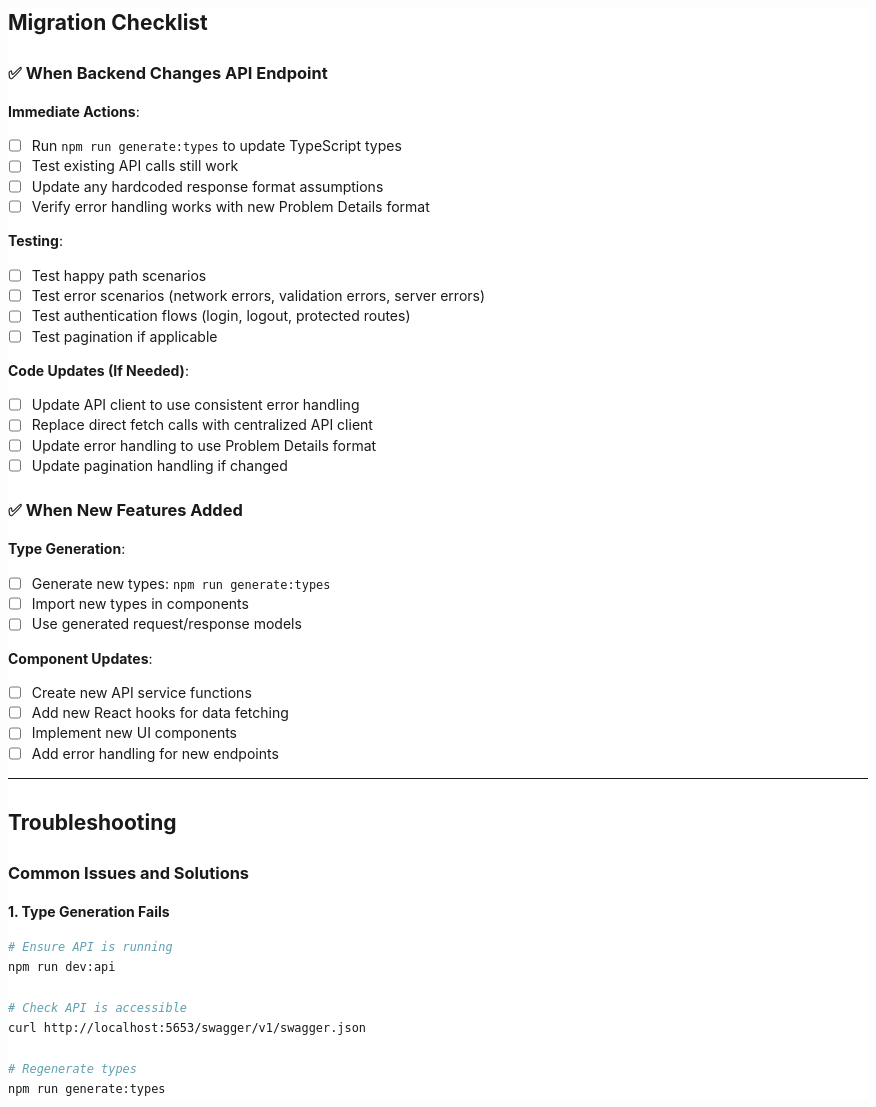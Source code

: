 
## Migration Checklist

### ✅ When Backend Changes API Endpoint

**Immediate Actions**:
- [ ] Run `npm run generate:types` to update TypeScript types
- [ ] Test existing API calls still work
- [ ] Update any hardcoded response format assumptions
- [ ] Verify error handling works with new Problem Details format

**Testing**:
- [ ] Test happy path scenarios
- [ ] Test error scenarios (network errors, validation errors, server errors)
- [ ] Test authentication flows (login, logout, protected routes)
- [ ] Test pagination if applicable

**Code Updates (If Needed)**:
- [ ] Update API client to use consistent error handling
- [ ] Replace direct fetch calls with centralized API client
- [ ] Update error handling to use Problem Details format
- [ ] Update pagination handling if changed

### ✅ When New Features Added

**Type Generation**:
- [ ] Generate new types: `npm run generate:types`
- [ ] Import new types in components
- [ ] Use generated request/response models

**Component Updates**:
- [ ] Create new API service functions
- [ ] Add new React hooks for data fetching
- [ ] Implement new UI components
- [ ] Add error handling for new endpoints

---

## Troubleshooting

### Common Issues and Solutions

**1. Type Generation Fails**
```bash
# Ensure API is running
npm run dev:api

# Check API is accessible
curl http://localhost:5653/swagger/v1/swagger.json

# Regenerate types
npm run generate:types
```
